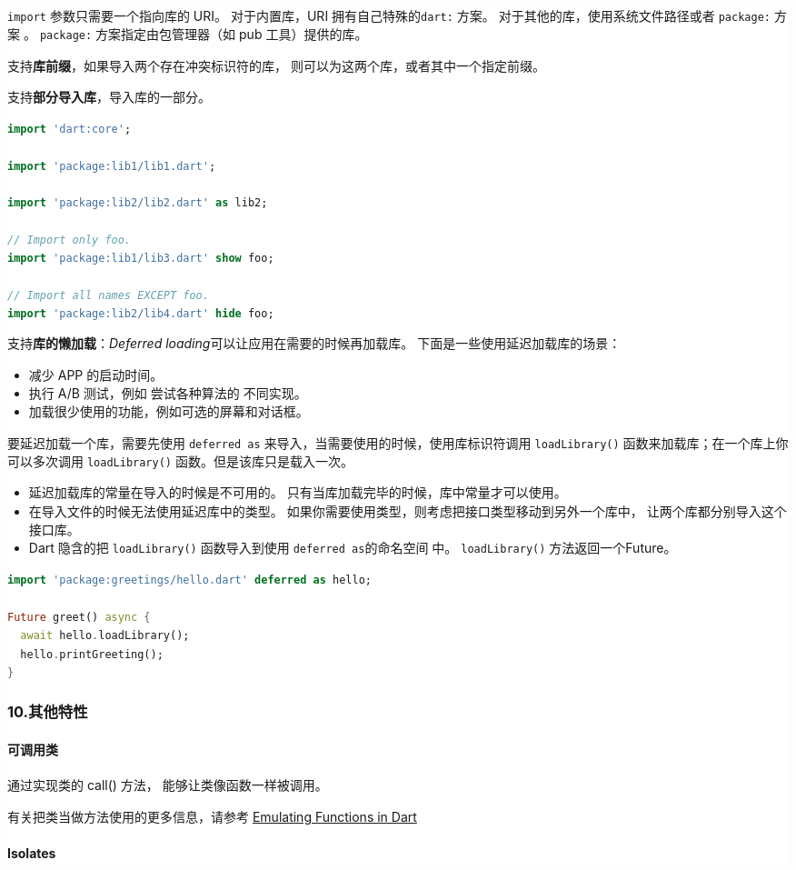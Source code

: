 `import` 参数只需要一个指向库的 URI。 对于内置库，URI 拥有自己特殊的`dart:` 方案。 对于其他的库，使用系统文件路径或者 `package:` 方案 。 `package:` 方案指定由包管理器（如 pub 工具）提供的库。

支持**库前缀**，如果导入两个存在冲突标识符的库， 则可以为这两个库，或者其中一个指定前缀。

支持**部分导入库**，导入库的一部分。

```dart
import 'dart:core';

import 'package:lib1/lib1.dart';

import 'package:lib2/lib2.dart' as lib2;

// Import only foo.
import 'package:lib1/lib3.dart' show foo;

// Import all names EXCEPT foo.
import 'package:lib2/lib4.dart' hide foo;
```

支持**库的懒加载**：*Deferred loading*可以让应用在需要的时候再加载库。 下面是一些使用延迟加载库的场景：

- 减少 APP 的启动时间。
- 执行 A/B 测试，例如 尝试各种算法的 不同实现。
- 加载很少使用的功能，例如可选的屏幕和对话框。

要延迟加载一个库，需要先使用 `deferred as` 来导入，当需要使用的时候，使用库标识符调用 `loadLibrary()` 函数来加载库；在一个库上你可以多次调用 `loadLibrary()` 函数。但是该库只是载入一次。

- 延迟加载库的常量在导入的时候是不可用的。 只有当库加载完毕的时候，库中常量才可以使用。
- 在导入文件的时候无法使用延迟库中的类型。 如果你需要使用类型，则考虑把接口类型移动到另外一个库中， 让两个库都分别导入这个接口库。
- Dart 隐含的把 `loadLibrary()` 函数导入到使用 `deferred as`的命名空间 中。 `loadLibrary()` 方法返回一个Future。

```dart
import 'package:greetings/hello.dart' deferred as hello;

Future greet() async {
  await hello.loadLibrary();
  hello.printGreeting();
}
```



### 10.其他特性

#### 可调用类

通过实现类的 call() 方法， 能够让类像函数一样被调用。

有关把类当做方法使用的更多信息，请参考 [Emulating Functions in Dart](https://www.dartcn.com/articles/language/emulating-functions)



#### Isolates
